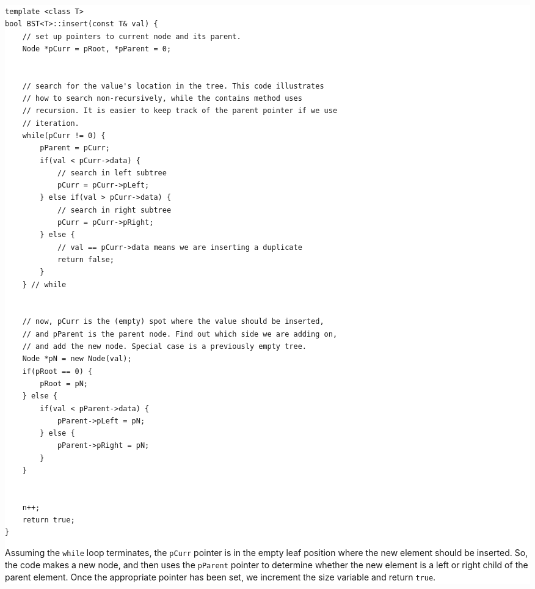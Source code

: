 
```
template <class T>
bool BST<T>::insert(const T& val) {
    // set up pointers to current node and its parent.
    Node *pCurr = pRoot, *pParent = 0;


    // search for the value's location in the tree. This code illustrates
    // how to search non-recursively, while the contains method uses 
    // recursion. It is easier to keep track of the parent pointer if we use
    // iteration. 
    while(pCurr != 0) {
        pParent = pCurr;
        if(val < pCurr->data) {
            // search in left subtree
            pCurr = pCurr->pLeft;
        } else if(val > pCurr->data) {
            // search in right subtree
            pCurr = pCurr->pRight;
        } else {
            // val == pCurr->data means we are inserting a duplicate
            return false;
        }
    } // while


    // now, pCurr is the (empty) spot where the value should be inserted,
    // and pParent is the parent node. Find out which side we are adding on,
    // and add the new node. Special case is a previously empty tree.
    Node *pN = new Node(val);
    if(pRoot == 0) {
        pRoot = pN;
    } else {
        if(val < pParent->data) {
            pParent->pLeft = pN;
        } else {
            pParent->pRight = pN;
        }
    }


    n++;
    return true;
}
```


Assuming the `while` loop terminates, the `pCurr` pointer is in the empty leaf position where the new element should be inserted. So, the code makes a new node, and then uses the `pParent` pointer to determine whether the new element is a left or right child of the parent element. Once the appropriate pointer has been set, we increment the size variable and return `true`. 
